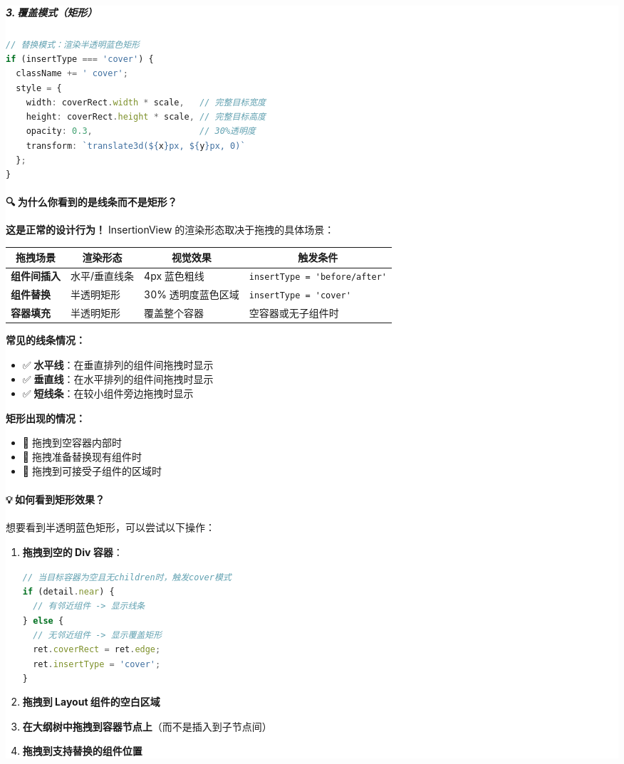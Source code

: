 ##### **3. 覆盖模式（矩形）**

```typescript
// 替换模式：渲染半透明蓝色矩形
if (insertType === 'cover') {
  className += ' cover';
  style = {
    width: coverRect.width * scale,   // 完整目标宽度
    height: coverRect.height * scale, // 完整目标高度
    opacity: 0.3,                     // 30%透明度
    transform: `translate3d(${x}px, ${y}px, 0)`
  };
}
```

#### **🔍 为什么你看到的是线条而不是矩形？**

**这是正常的设计行为！** InsertionView 的渲染形态取决于拖拽的具体场景：

| 拖拽场景 | 渲染形态 | 视觉效果 | 触发条件 |
|---------|----------|----------|----------|
| **组件间插入** | 水平/垂直线条 | 4px 蓝色粗线 | `insertType = 'before/after'` |
| **组件替换** | 半透明矩形 | 30% 透明度蓝色区域 | `insertType = 'cover'` |
| **容器填充** | 半透明矩形 | 覆盖整个容器 | 空容器或无子组件时 |

**常见的线条情况：**

- ✅ **水平线**：在垂直排列的组件间拖拽时显示
- ✅ **垂直线**：在水平排列的组件间拖拽时显示
- ✅ **短线条**：在较小组件旁边拖拽时显示

**矩形出现的情况：**

- 🔲 拖拽到空容器内部时
- 🔲 拖拽准备替换现有组件时
- 🔲 拖拽到可接受子组件的区域时

#### **💡 如何看到矩形效果？**

想要看到半透明蓝色矩形，可以尝试以下操作：

1. **拖拽到空的 Div 容器**：

   ```typescript
   // 当目标容器为空且无children时，触发cover模式
   if (detail.near) {
     // 有邻近组件 -> 显示线条
   } else {
     // 无邻近组件 -> 显示覆盖矩形
     ret.coverRect = ret.edge;
     ret.insertType = 'cover';
   }
   ```

2. **拖拽到 Layout 组件的空白区域**
3. **在大纲树中拖拽到容器节点上**（而不是插入到子节点间）
4. **拖拽到支持替换的组件位置**
